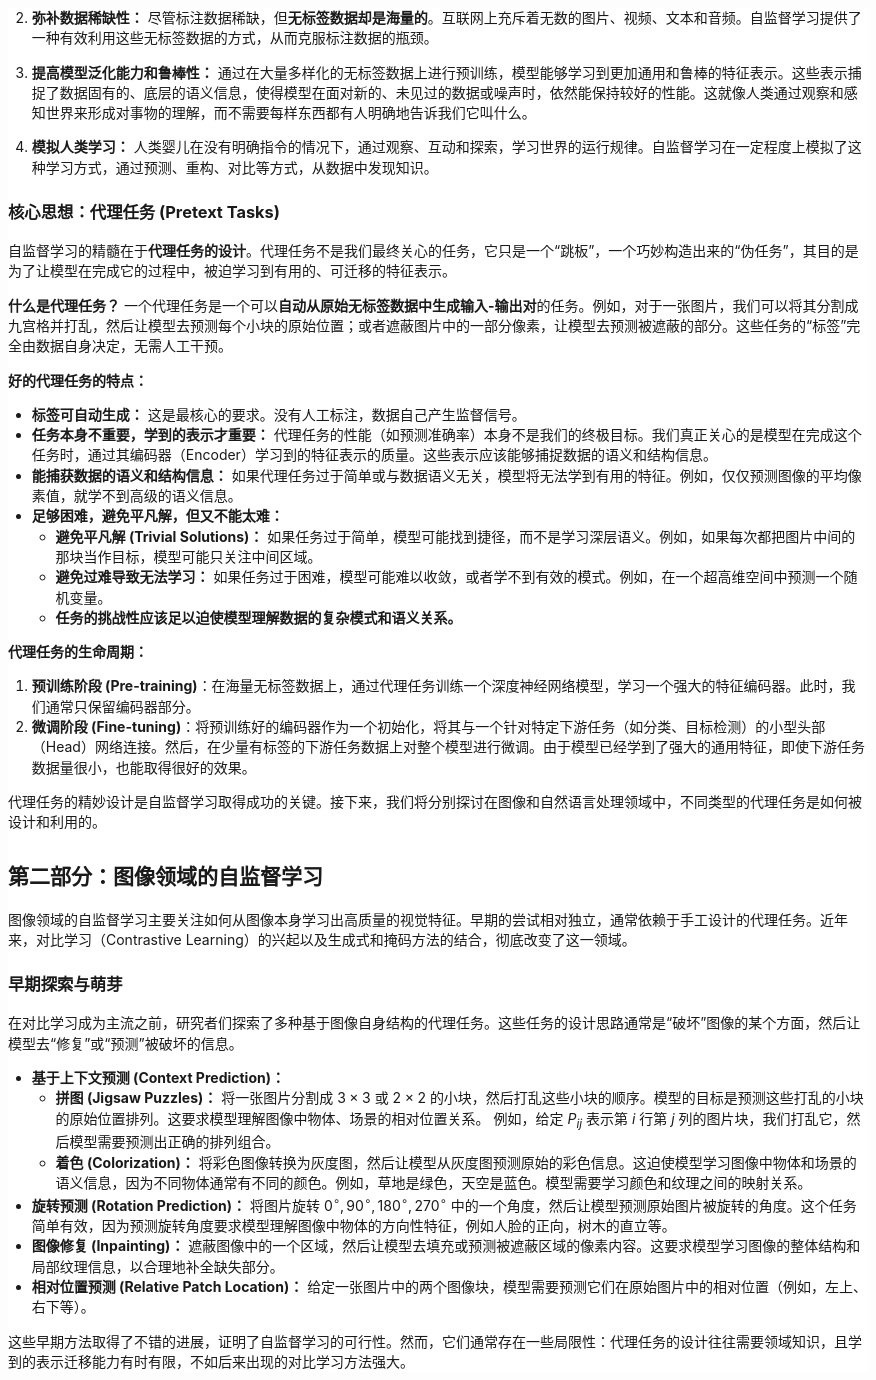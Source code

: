 2.  **弥补数据稀缺性：** 尽管标注数据稀缺，但**无标签数据却是海量的**。互联网上充斥着无数的图片、视频、文本和音频。自监督学习提供了一种有效利用这些无标签数据的方式，从而克服标注数据的瓶颈。

3.  **提高模型泛化能力和鲁棒性：** 通过在大量多样化的无标签数据上进行预训练，模型能够学习到更加通用和鲁棒的特征表示。这些表示捕捉了数据固有的、底层的语义信息，使得模型在面对新的、未见过的数据或噪声时，依然能保持较好的性能。这就像人类通过观察和感知世界来形成对事物的理解，而不需要每样东西都有人明确地告诉我们它叫什么。

4.  **模拟人类学习：** 人类婴儿在没有明确指令的情况下，通过观察、互动和探索，学习世界的运行规律。自监督学习在一定程度上模拟了这种学习方式，通过预测、重构、对比等方式，从数据中发现知识。

### 核心思想：代理任务 (Pretext Tasks)

自监督学习的精髓在于**代理任务的设计**。代理任务不是我们最终关心的任务，它只是一个“跳板”，一个巧妙构造出来的“伪任务”，其目的是为了让模型在完成它的过程中，被迫学习到有用的、可迁移的特征表示。

**什么是代理任务？**
一个代理任务是一个可以**自动从原始无标签数据中生成输入-输出对**的任务。例如，对于一张图片，我们可以将其分割成九宫格并打乱，然后让模型去预测每个小块的原始位置；或者遮蔽图片中的一部分像素，让模型去预测被遮蔽的部分。这些任务的“标签”完全由数据自身决定，无需人工干预。

**好的代理任务的特点：**

*   **标签可自动生成：** 这是最核心的要求。没有人工标注，数据自己产生监督信号。
*   **任务本身不重要，学到的表示才重要：** 代理任务的性能（如预测准确率）本身不是我们的终极目标。我们真正关心的是模型在完成这个任务时，通过其编码器（Encoder）学习到的特征表示的质量。这些表示应该能够捕捉数据的语义和结构信息。
*   **能捕获数据的语义和结构信息：** 如果代理任务过于简单或与数据语义无关，模型将无法学到有用的特征。例如，仅仅预测图像的平均像素值，就学不到高级的语义信息。
*   **足够困难，避免平凡解，但又不能太难：**
    *   **避免平凡解 (Trivial Solutions)：** 如果任务过于简单，模型可能找到捷径，而不是学习深层语义。例如，如果每次都把图片中间的那块当作目标，模型可能只关注中间区域。
    *   **避免过难导致无法学习：** 如果任务过于困难，模型可能难以收敛，或者学不到有效的模式。例如，在一个超高维空间中预测一个随机变量。
    *   **任务的挑战性应该足以迫使模型理解数据的复杂模式和语义关系。**

**代理任务的生命周期：**
1.  **预训练阶段 (Pre-training)**：在海量无标签数据上，通过代理任务训练一个深度神经网络模型，学习一个强大的特征编码器。此时，我们通常只保留编码器部分。
2.  **微调阶段 (Fine-tuning)**：将预训练好的编码器作为一个初始化，将其与一个针对特定下游任务（如分类、目标检测）的小型头部（Head）网络连接。然后，在少量有标签的下游任务数据上对整个模型进行微调。由于模型已经学到了强大的通用特征，即使下游任务数据量很小，也能取得很好的效果。

代理任务的精妙设计是自监督学习取得成功的关键。接下来，我们将分别探讨在图像和自然语言处理领域中，不同类型的代理任务是如何被设计和利用的。

## 第二部分：图像领域的自监督学习

图像领域的自监督学习主要关注如何从图像本身学习出高质量的视觉特征。早期的尝试相对独立，通常依赖于手工设计的代理任务。近年来，对比学习（Contrastive Learning）的兴起以及生成式和掩码方法的结合，彻底改变了这一领域。

### 早期探索与萌芽

在对比学习成为主流之前，研究者们探索了多种基于图像自身结构的代理任务。这些任务的设计思路通常是“破坏”图像的某个方面，然后让模型去“修复”或“预测”被破坏的信息。

*   **基于上下文预测 (Context Prediction)：**
    *   **拼图 (Jigsaw Puzzles)：** 将一张图片分割成 $3 \times 3$ 或 $2 \times 2$ 的小块，然后打乱这些小块的顺序。模型的目标是预测这些打乱的小块的原始位置排列。这要求模型理解图像中物体、场景的相对位置关系。
        例如，给定 $P_{ij}$ 表示第 $i$ 行第 $j$ 列的图片块，我们打乱它，然后模型需要预测出正确的排列组合。
    *   **着色 (Colorization)：** 将彩色图像转换为灰度图，然后让模型从灰度图预测原始的彩色信息。这迫使模型学习图像中物体和场景的语义信息，因为不同物体通常有不同的颜色。例如，草地是绿色，天空是蓝色。模型需要学习颜色和纹理之间的映射关系。
*   **旋转预测 (Rotation Prediction)：** 将图片旋转 $0^\circ, 90^\circ, 180^\circ, 270^\circ$ 中的一个角度，然后让模型预测原始图片被旋转的角度。这个任务简单有效，因为预测旋转角度要求模型理解图像中物体的方向性特征，例如人脸的正向，树木的直立等。
*   **图像修复 (Inpainting)：** 遮蔽图像中的一个区域，然后让模型去填充或预测被遮蔽区域的像素内容。这要求模型学习图像的整体结构和局部纹理信息，以合理地补全缺失部分。
*   **相对位置预测 (Relative Patch Location)：** 给定一张图片中的两个图像块，模型需要预测它们在原始图片中的相对位置（例如，左上、右下等）。

这些早期方法取得了不错的进展，证明了自监督学习的可行性。然而，它们通常存在一些局限性：代理任务的设计往往需要领域知识，且学到的表示迁移能力有时有限，不如后来出现的对比学习方法强大。
